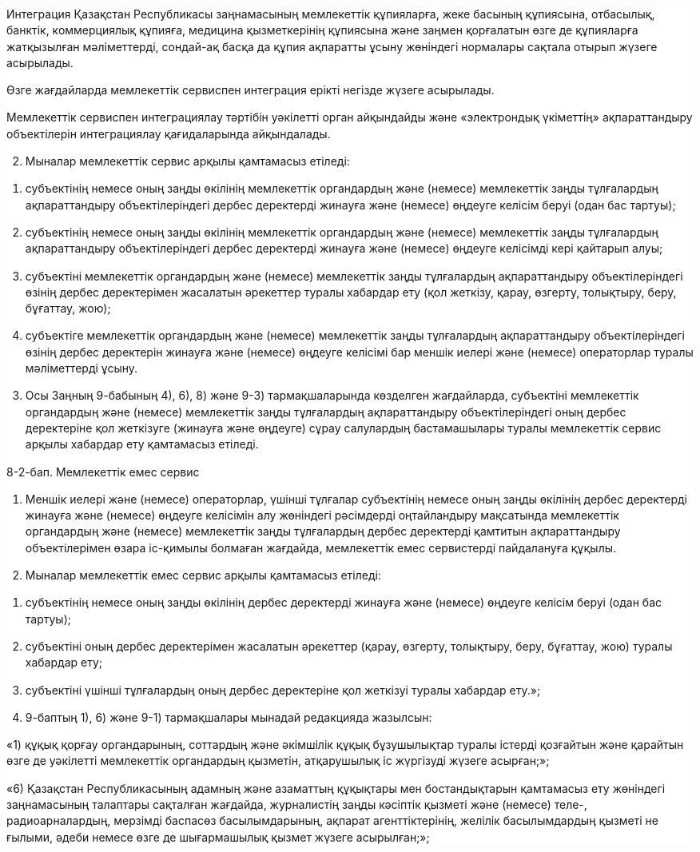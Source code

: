Интеграция Қазақстан Республикасы заңнамасының мемлекеттік құпияларға, жеке басының құпиясына, отбасылық, банктік, коммерциялық құпияға, медицина қызметкерінің құпиясына және заңмен қорғалатын өзге де құпияларға жатқызылған мәліметтерді, сондай-ақ басқа да құпия ақпаратты ұсыну жөніндегі нормалары сақтала отырып жүзеге асырылады.

Өзге жағдайларда мемлекеттік сервиспен интеграция ерікті негізде жүзеге асырылады.

Мемлекеттік сервиспен интеграциялау тәртібін уәкілетті орган айқындайды және «электрондық үкіметтің» ақпараттандыру объектілерін интеграциялау қағидаларында айқындалады.

2. Мыналар мемлекеттік сервис арқылы қамтамасыз етіледі:

1) субъектінің немесе оның заңды өкілінің мемлекеттік органдардың және (немесе) мемлекеттік заңды тұлғалардың ақпараттандыру объектілеріндегі дербес деректерді жинауға және (немесе) өңдеуге келісім беруі (одан бас тартуы);

2) субъектінің немесе оның заңды өкілінің мемлекеттік органдардың және (немесе) мемлекеттік заңды тұлғалардың ақпараттандыру объектілеріндегі дербес деректерді жинауға және (немесе) өңдеуге келісімді кері қайтарып алуы;

3) субъектіні мемлекеттік органдардың және (немесе) мемлекеттік заңды тұлғалардың ақпараттандыру объектілеріндегі өзінің дербес деректерімен жасалатын әрекеттер туралы хабардар ету (қол жеткізу, қарау, өзгерту, толықтыру, беру, бұғаттау, жою);

4) субъектіге мемлекеттік органдардың және (немесе) мемлекеттік заңды тұлғалардың ақпараттандыру объектілеріндегі өзінің дербес деректерін жинауға және (немесе) өңдеуге келісімі бар меншік иелері және (немесе) операторлар туралы мәліметтерді ұсыну.

3. Осы Заңның 9-бабының 4), 6), 8) және 9-3) тармақшаларында көзделген жағдайларда,  субъектіні мемлекеттік органдардың және (немесе) мемлекеттік заңды тұлғалардың ақпараттандыру объектілеріндегі оның дербес деректеріне қол жеткізуге (жинауға және өңдеуге) сұрау салулардың бастамашылары туралы мемлекеттік сервис арқылы хабардар ету қамтамасыз етіледі.

8-2-бап. Мемлекеттік емес сервис

1. Меншік иелері және (немесе) операторлар, үшінші тұлғалар субъектінің немесе оның заңды өкілінің дербес деректерді жинауға және (немесе) өңдеуге келісімін алу жөніндегі рәсімдерді оңтайландыру мақсатында мемлекеттік органдардың және (немесе) мемлекеттік заңды тұлғалардың дербес деректерді қамтитын ақпараттандыру объектілерімен өзара іс-қимылы болмаған жағдайда, мемлекеттік емес сервистерді пайдалануға құқылы.

2. Мыналар мемлекеттік емес сервис арқылы қамтамасыз етіледі:

1) субъектінің немесе оның заңды өкілінің дербес деректерді жинауға және (немесе) өңдеуге келісім беруі (одан бас тартуы);

2) субъектіні оның дербес деректерімен жасалатын әрекеттер (қарау, өзгерту, толықтыру, беру, бұғаттау, жою) туралы хабардар ету;

3) субъектіні үшінші тұлғалардың оның дербес деректеріне қол жеткізуі туралы хабардар ету.»;

6) 9-баптың 1), 6) және 9-1) тармақшалары мынадай редакцияда жазылсын:

«1) құқық қорғау органдарының, соттардың және әкімшілік құқық бұзушылықтар туралы істерді қозғайтын және қарайтын өзге де уәкілетті мемлекеттік органдардың қызметін, атқарушылық іс жүргізуді жүзеге асырған;»;

«6) Қазақстан Республикасының адамның және азаматтың құқықтары мен бостандықтарын қамтамасыз ету жөніндегі заңнамасының талаптары сақталған жағдайда, журналистiң заңды кәсiптік қызметi және (немесе)  теле-, радиоарналардың, мерзімді баспасөз басылымдарының, ақпарат агенттіктерінің, желілік басылымдардың қызметі не ғылыми, әдеби немесе өзге де шығармашылық қызмет жүзеге асырылған;»;
